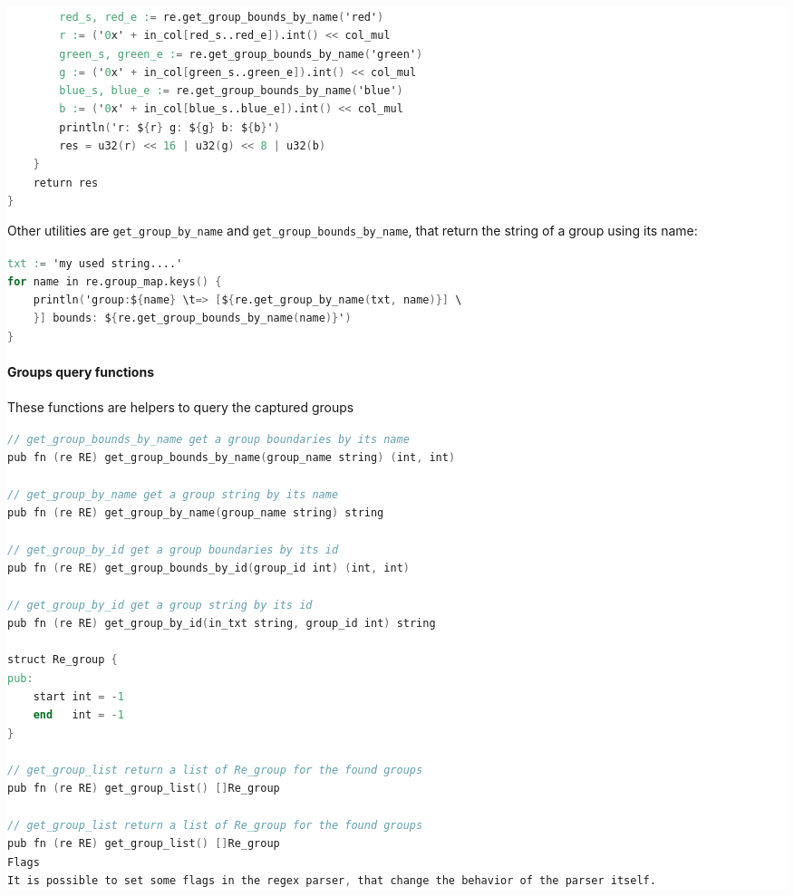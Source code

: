 ```v
        red_s, red_e := re.get_group_bounds_by_name('red')
        r := ('0x' + in_col[red_s..red_e]).int() << col_mul
        green_s, green_e := re.get_group_bounds_by_name('green')
        g := ('0x' + in_col[green_s..green_e]).int() << col_mul
        blue_s, blue_e := re.get_group_bounds_by_name('blue')
        b := ('0x' + in_col[blue_s..blue_e]).int() << col_mul
        println('r: ${r} g: ${g} b: ${b}')
        res = u32(r) << 16 | u32(g) << 8 | u32(b)
    }
    return res
}
```

Other utilities are `get_group_by_name` and `get_group_bounds_by_name`, that return the string of a group using its name:

```v
txt := 'my used string....'
for name in re.group_map.keys() {
    println('group:${name} \t=> [${re.get_group_by_name(txt, name)}] \
    }] bounds: ${re.get_group_bounds_by_name(name)}')
}
```

#### Groups query functions

These functions are helpers to query the captured groups

```v
// get_group_bounds_by_name get a group boundaries by its name
pub fn (re RE) get_group_bounds_by_name(group_name string) (int, int)

// get_group_by_name get a group string by its name
pub fn (re RE) get_group_by_name(group_name string) string

// get_group_by_id get a group boundaries by its id
pub fn (re RE) get_group_bounds_by_id(group_id int) (int, int)

// get_group_by_id get a group string by its id
pub fn (re RE) get_group_by_id(in_txt string, group_id int) string

struct Re_group {
pub:
    start int = -1
    end   int = -1
}

// get_group_list return a list of Re_group for the found groups
pub fn (re RE) get_group_list() []Re_group

// get_group_list return a list of Re_group for the found groups
pub fn (re RE) get_group_list() []Re_group
Flags
It is possible to set some flags in the regex parser, that change the behavior of the parser itself.

```
